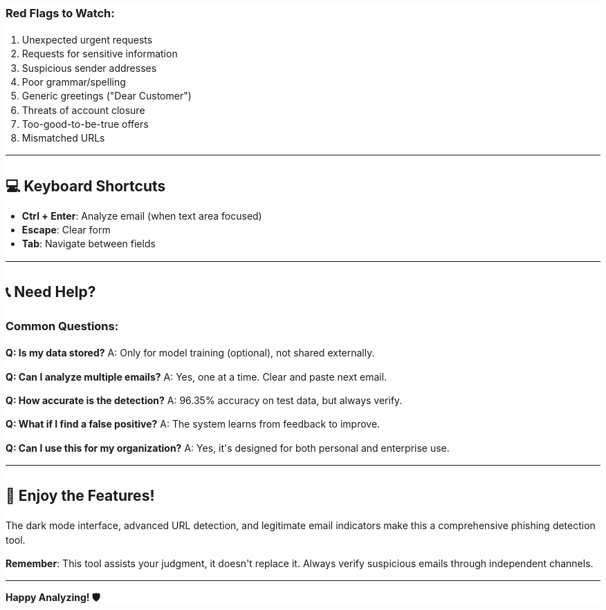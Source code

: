 ### Red Flags to Watch:
1. Unexpected urgent requests
2. Requests for sensitive information
3. Suspicious sender addresses
4. Poor grammar/spelling
5. Generic greetings ("Dear Customer")
6. Threats of account closure
7. Too-good-to-be-true offers
8. Mismatched URLs

---

## 💻 Keyboard Shortcuts

- **Ctrl + Enter**: Analyze email (when text area focused)
- **Escape**: Clear form
- **Tab**: Navigate between fields

---

## 📞 Need Help?

### Common Questions:

**Q: Is my data stored?**
A: Only for model training (optional), not shared externally.

**Q: Can I analyze multiple emails?**
A: Yes, one at a time. Clear and paste next email.

**Q: How accurate is the detection?**
A: 96.35% accuracy on test data, but always verify.

**Q: What if I find a false positive?**
A: The system learns from feedback to improve.

**Q: Can I use this for my organization?**
A: Yes, it's designed for both personal and enterprise use.

---

## 🎉 Enjoy the Features!

The dark mode interface, advanced URL detection, and legitimate email indicators make this a comprehensive phishing detection tool.

**Remember**: This tool assists your judgment, it doesn't replace it. Always verify suspicious emails through independent channels.

---

**Happy Analyzing! 🛡️**
